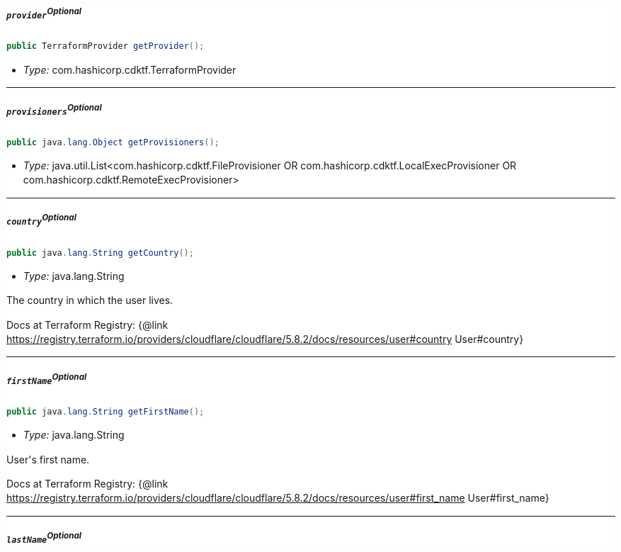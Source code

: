 ##### `provider`<sup>Optional</sup> <a name="provider" id="@cdktf/provider-cloudflare.user.UserConfig.property.provider"></a>

```java
public TerraformProvider getProvider();
```

- *Type:* com.hashicorp.cdktf.TerraformProvider

---

##### `provisioners`<sup>Optional</sup> <a name="provisioners" id="@cdktf/provider-cloudflare.user.UserConfig.property.provisioners"></a>

```java
public java.lang.Object getProvisioners();
```

- *Type:* java.util.List<com.hashicorp.cdktf.FileProvisioner OR com.hashicorp.cdktf.LocalExecProvisioner OR com.hashicorp.cdktf.RemoteExecProvisioner>

---

##### `country`<sup>Optional</sup> <a name="country" id="@cdktf/provider-cloudflare.user.UserConfig.property.country"></a>

```java
public java.lang.String getCountry();
```

- *Type:* java.lang.String

The country in which the user lives.

Docs at Terraform Registry: {@link https://registry.terraform.io/providers/cloudflare/cloudflare/5.8.2/docs/resources/user#country User#country}

---

##### `firstName`<sup>Optional</sup> <a name="firstName" id="@cdktf/provider-cloudflare.user.UserConfig.property.firstName"></a>

```java
public java.lang.String getFirstName();
```

- *Type:* java.lang.String

User's first name.

Docs at Terraform Registry: {@link https://registry.terraform.io/providers/cloudflare/cloudflare/5.8.2/docs/resources/user#first_name User#first_name}

---

##### `lastName`<sup>Optional</sup> <a name="lastName" id="@cdktf/provider-cloudflare.user.UserConfig.property.lastName"></a>
